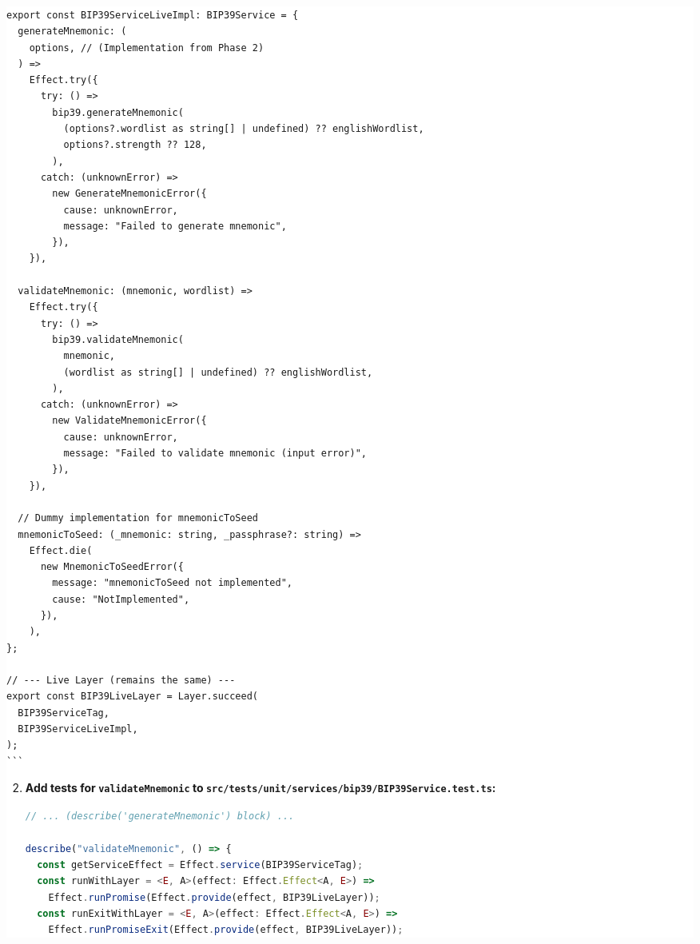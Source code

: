     export const BIP39ServiceLiveImpl: BIP39Service = {
      generateMnemonic: (
        options, // (Implementation from Phase 2)
      ) =>
        Effect.try({
          try: () =>
            bip39.generateMnemonic(
              (options?.wordlist as string[] | undefined) ?? englishWordlist,
              options?.strength ?? 128,
            ),
          catch: (unknownError) =>
            new GenerateMnemonicError({
              cause: unknownError,
              message: "Failed to generate mnemonic",
            }),
        }),

      validateMnemonic: (mnemonic, wordlist) =>
        Effect.try({
          try: () =>
            bip39.validateMnemonic(
              mnemonic,
              (wordlist as string[] | undefined) ?? englishWordlist,
            ),
          catch: (unknownError) =>
            new ValidateMnemonicError({
              cause: unknownError,
              message: "Failed to validate mnemonic (input error)",
            }),
        }),

      // Dummy implementation for mnemonicToSeed
      mnemonicToSeed: (_mnemonic: string, _passphrase?: string) =>
        Effect.die(
          new MnemonicToSeedError({
            message: "mnemonicToSeed not implemented",
            cause: "NotImplemented",
          }),
        ),
    };

    // --- Live Layer (remains the same) ---
    export const BIP39LiveLayer = Layer.succeed(
      BIP39ServiceTag,
      BIP39ServiceLiveImpl,
    );
    ```

2.  **Add tests for `validateMnemonic` to `src/tests/unit/services/bip39/BIP39Service.test.ts`:**

    ```typescript
    // ... (describe('generateMnemonic') block) ...

    describe("validateMnemonic", () => {
      const getServiceEffect = Effect.service(BIP39ServiceTag);
      const runWithLayer = <E, A>(effect: Effect.Effect<A, E>) =>
        Effect.runPromise(Effect.provide(effect, BIP39LiveLayer));
      const runExitWithLayer = <E, A>(effect: Effect.Effect<A, E>) =>
        Effect.runPromiseExit(Effect.provide(effect, BIP39LiveLayer));

